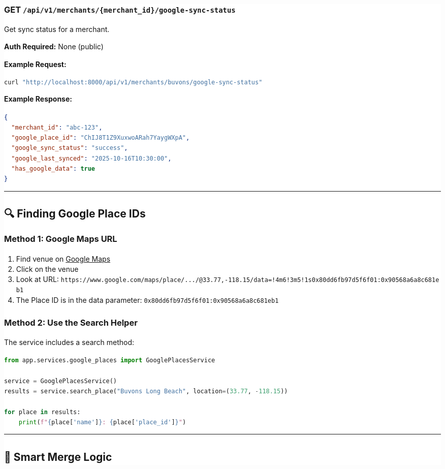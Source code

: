 ### **GET** `/api/v1/merchants/{merchant_id}/google-sync-status`

Get sync status for a merchant.

**Auth Required:** None (public)

**Example Request:**

```bash
curl "http://localhost:8000/api/v1/merchants/buvons/google-sync-status"
```

**Example Response:**

```json
{
  "merchant_id": "abc-123",
  "google_place_id": "ChIJ8T1Z9XuxwoARah7YaygWXpA",
  "google_sync_status": "success",
  "google_last_synced": "2025-10-16T10:30:00",
  "has_google_data": true
}
```

---

## 🔍 Finding Google Place IDs

### Method 1: Google Maps URL

1. Find venue on [Google Maps](https://maps.google.com/)
2. Click on the venue
3. Look at URL: `https://www.google.com/maps/place/.../@33.77,-118.15/data=!4m6!3m5!1s0x80dd6fb97d5f6f01:0x90568a6a8c681eb1`
4. The Place ID is in the data parameter: `0x80dd6fb97d5f6f01:0x90568a6a8c681eb1`

### Method 2: Use the Search Helper

The service includes a search method:

```python
from app.services.google_places import GooglePlacesService

service = GooglePlacesService()
results = service.search_place("Buvons Long Beach", location=(33.77, -118.15))

for place in results:
    print(f"{place['name']}: {place['place_id']}")
```

---

## 🧠 Smart Merge Logic
